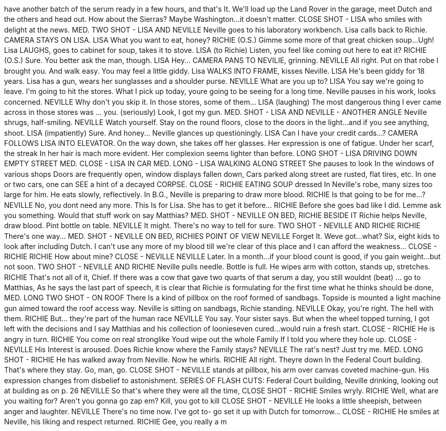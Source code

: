 have another batch of the serum ready in a few hours, and that's It. We'll load up the Land Rover in the garage, meet Dutch and the others and head out. How about the Sierras? Maybe Washington...it doesn't matter.   CLOSE SHOT - LISA  who smiles with delight at the news.  MED. TWO SHOT - LISA AND NEVILLE  Neville goes to his laboratory workbench. Lisa calls back to Richie. CAMERA STAYS ON LISA.  LISA  What you want to eat, honey?   RICHIE (O.S.)  Gimme some more of that great chicken soup...Ugh!  Lisa LAUGHS, goes to cabinet for soup, takes it to stove.  LISA (to Richie) Listen, you feel like coming out here to eat it?   RICHIE (O.S.) Sure. You better ask the man, though.  LISA Hey...  CAMERA PANS TO NEVILIE, grinning.   NEVILLE All right. Put on that robe I brought you. And walk easy. You may feel a little giddy.  Lisa WALKS INTO FRAME, kisses Neville.  LISA He's been giddy for 18 years.  Lisa has a gun, wears her sunglasses and a shoulder purse.   NEVILLE What are you up to?   LISA  You say we're going to leave. I'm going to hit the stores. What  I pick up today, youre going to be seeing for a long time.  Neville pauses in his work, looks concerned.  NEVILLE Why don't you skip it. In those stores, some of them...  LISA (laughing) The most dangerous thing I ever came across in those stores was ... you. (seriously)  Look, I got my gun.  MED. SHOT - LISA AND NEVILLE - ANOTHER ANGLE Neville shrugs, half-smiling. NEVILLE Watch yourself. Stay on the round floors, close to the doors in the light...and if you see anything, shoot.  LISA (impatiently)  Sure. And honey...  Neville glances up questioningly.  LISA  Can I have your credit cards...?  CAMERA FOLLOWS LISA INTO ELEVATOR. On the way down, she takes off her glasses. Her expression is one of fatigue. Under her scarf, the streak In her hair is mach more evident. Her complexion seems lighter than before.  LONG SHOT - LISA DRIVING DOWN EMPTY STREET MED. CLOSE - LISA IN CAR  MED. LONG - LISA WALKING ALONG STREET  She pauses to look In the windows of various shops Doors are frequently open, window displays fallen down, Cars parked along street are rusted, flat tires, etc. In one or two cars, one can SEE a hint of a decayed CORPSE.  CLOSE - RICHIE EATING SOUP   dressed In Neville's robe, many sizes too large for him. He eats slowly, reflectively. In B.G., Neville is preparing to draw more blood.  RICHIE Is that going to be for me...?  NEVILLE No, you dont need any more. This Is for Lisa. She has to get it before...   RICHIE Before she goes bad like I did. Lemme ask you something. Would that stuff work on say Matthias?   MED. SHOT - NEVILLE ON BED, RICHIE BESIDE IT  Richie helps Neville, draw blood. Pint bottle on table.   NEVILLE  It might. There's no way to tell for sure.   TWO SHOT - NEVILLE AND RICHIE     RICHIE  There's one way...   MED. SHOT - NEVILLE ON BED, RICHIES POINT OF VIEW   NEVILLE  Forget It. Weve got...what? Six,  eight kids to look after including  Dutch. I can't use any more of my  blood till we're clear of this place  and I can afford the weakness...  CLOSE - RICHIE    RICHIE  How about mine?   CLOSE - NEVILLE   NEVILLE  Later. In a month...if your blood  count is good, if you gain weight...but not soon.   TWO SHOT - NEVILLE AND RICHIE  Neville pulls needle. Bottle is full. He wipes arm with cotton, stands up, stretches.    RICHIE  That's not all of it, Chief. If  there was a cow that gave two quarts  of that serum a day, you still  wouldnt  (beat)  ... go to Matthias,  As he says the last part of speech, it is clear that Richie is formulating for the first time what he thinks should be done,   MED. LONG TWO SHOT - ON ROOF  There Is a kind of pillbox on the roof formed of sandbags. Topside is mounted a light machine gun  aimed toward the roof access way. Neville is sitting on sandbags, Richie standing.   NEVILLE  Okay, you're right. The hell with  them.   RICHIE  But... they're part of the human  race   NEVILLE  You say. Your sister says. But  when the wheel topped turning, I  got left with the decisions and I  say Matthias and his collection of  loonieseven cured...would ruin  a fresh start.   CLOSE - RICHIE  He is angry in turn.   RICHIE  You come on real stronglike  Youd wipe out the whole Family If  I told you where they hole up.   CLOSE - NEVILLE  His Interest is aroused. Does Richie know where the Family stays?    NEVILLE  The rat's nest? Just try me.   MED. LONG SHOT - RICHIE  He has walked away from Neville. Now he whirls.   RICHIE All right. Theyre down In the Federal Court building. That's where they stay. Go, man, go.  CLOSE SHOT - NEVILLE  stands at pillbox, his arm over canvas coveted machine-gun. His expression changes from disbelief to astonishment.  SERIES OF FLASH CUTS:  Federal Court building, Neville drinking, looking out at building as on p. 26  NEVILLE So that's where they were all the time,  CLOSE SHOT - RICHIE  Smiles wryly.  RICHIE Well, what are you waiting for? Aren't you gonna go zap em? Kill, you got to kill  CLOSE SHOT - NEVILLE  He looks a little sheepish, between anger and laughter.  NEVILLE There's no time now. I've got to- go set it up with Dutch for tomorrow...  CLOSE - RICHIE  He smiles at Neville, his liking and respect returned.  RICHIE Gee, you really a m